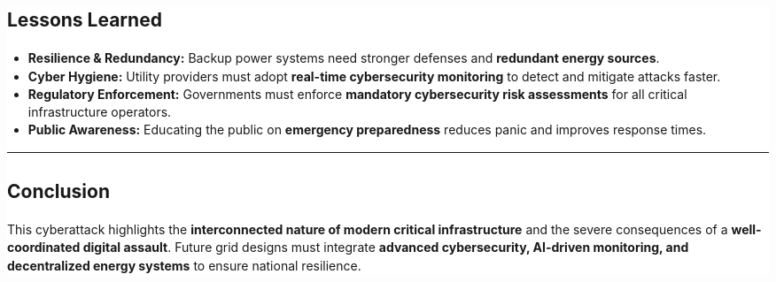 
## **Lessons Learned**  
- **Resilience & Redundancy:** Backup power systems need stronger defenses and **redundant energy sources**.  
- **Cyber Hygiene:** Utility providers must adopt **real-time cybersecurity monitoring** to detect and mitigate attacks faster.  
- **Regulatory Enforcement:** Governments must enforce **mandatory cybersecurity risk assessments** for all critical infrastructure operators.  
- **Public Awareness:** Educating the public on **emergency preparedness** reduces panic and improves response times.  

---

## **Conclusion**  
This cyberattack highlights the **interconnected nature of modern critical infrastructure** and the severe consequences of a **well-coordinated digital assault**. Future grid designs must integrate **advanced cybersecurity, AI-driven monitoring, and decentralized energy systems** to ensure national resilience.  
